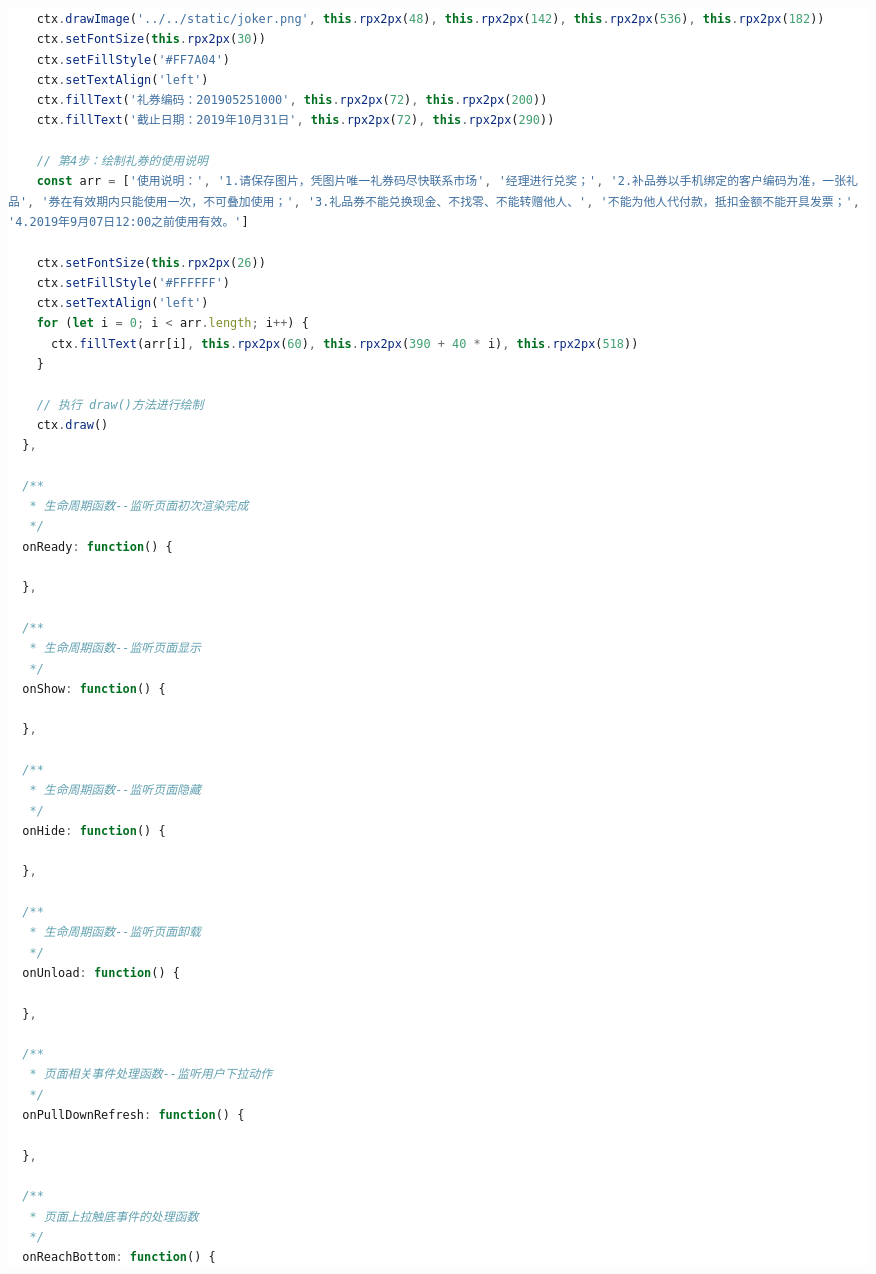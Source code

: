 ```js
    ctx.drawImage('../../static/joker.png', this.rpx2px(48), this.rpx2px(142), this.rpx2px(536), this.rpx2px(182))
    ctx.setFontSize(this.rpx2px(30))
    ctx.setFillStyle('#FF7A04')
    ctx.setTextAlign('left')
    ctx.fillText('礼券编码：201905251000', this.rpx2px(72), this.rpx2px(200))
    ctx.fillText('截止日期：2019年10月31日', this.rpx2px(72), this.rpx2px(290))

    // 第4步：绘制礼券的使用说明
    const arr = ['使用说明：', '1.请保存图片，凭图片唯一礼券码尽快联系市场', '经理进行兑奖；', '2.补品券以手机绑定的客户编码为准，一张礼品', '券在有效期内只能使用一次，不可叠加使用；', '3.礼品券不能兑换现金、不找零、不能转赠他人、', '不能为他人代付款，抵扣金额不能开具发票；', '4.2019年9月07日12:00之前使用有效。']

    ctx.setFontSize(this.rpx2px(26))
    ctx.setFillStyle('#FFFFFF')
    ctx.setTextAlign('left')
    for (let i = 0; i < arr.length; i++) {
      ctx.fillText(arr[i], this.rpx2px(60), this.rpx2px(390 + 40 * i), this.rpx2px(518))
    }

    // 执行 draw()方法进行绘制
    ctx.draw()
  },

  /**
   * 生命周期函数--监听页面初次渲染完成
   */
  onReady: function() {

  },

  /**
   * 生命周期函数--监听页面显示
   */
  onShow: function() {

  },

  /**
   * 生命周期函数--监听页面隐藏
   */
  onHide: function() {

  },

  /**
   * 生命周期函数--监听页面卸载
   */
  onUnload: function() {

  },

  /**
   * 页面相关事件处理函数--监听用户下拉动作
   */
  onPullDownRefresh: function() {

  },

  /**
   * 页面上拉触底事件的处理函数
   */
  onReachBottom: function() {

```